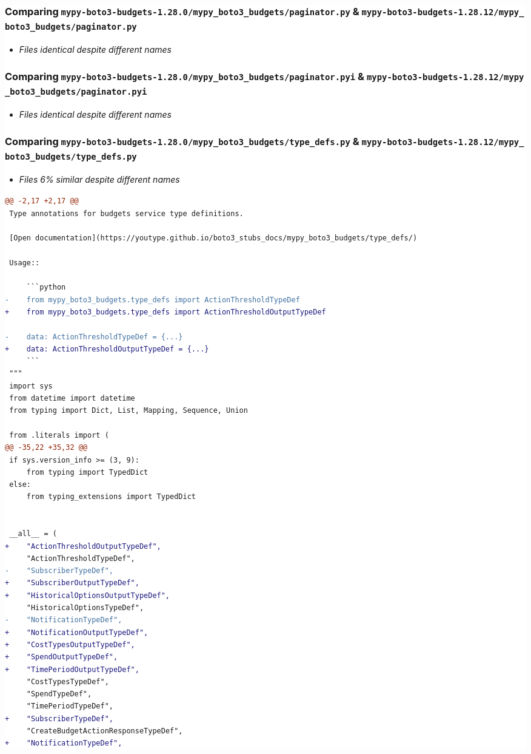 ### Comparing `mypy-boto3-budgets-1.28.0/mypy_boto3_budgets/paginator.py` & `mypy-boto3-budgets-1.28.12/mypy_boto3_budgets/paginator.py`

 * *Files identical despite different names*

### Comparing `mypy-boto3-budgets-1.28.0/mypy_boto3_budgets/paginator.pyi` & `mypy-boto3-budgets-1.28.12/mypy_boto3_budgets/paginator.pyi`

 * *Files identical despite different names*

### Comparing `mypy-boto3-budgets-1.28.0/mypy_boto3_budgets/type_defs.py` & `mypy-boto3-budgets-1.28.12/mypy_boto3_budgets/type_defs.py`

 * *Files 6% similar despite different names*

```diff
@@ -2,17 +2,17 @@
 Type annotations for budgets service type definitions.
 
 [Open documentation](https://youtype.github.io/boto3_stubs_docs/mypy_boto3_budgets/type_defs/)
 
 Usage::
 
     ```python
-    from mypy_boto3_budgets.type_defs import ActionThresholdTypeDef
+    from mypy_boto3_budgets.type_defs import ActionThresholdOutputTypeDef
 
-    data: ActionThresholdTypeDef = {...}
+    data: ActionThresholdOutputTypeDef = {...}
     ```
 """
 import sys
 from datetime import datetime
 from typing import Dict, List, Mapping, Sequence, Union
 
 from .literals import (
@@ -35,22 +35,32 @@
 if sys.version_info >= (3, 9):
     from typing import TypedDict
 else:
     from typing_extensions import TypedDict
 
 
 __all__ = (
+    "ActionThresholdOutputTypeDef",
     "ActionThresholdTypeDef",
-    "SubscriberTypeDef",
+    "SubscriberOutputTypeDef",
+    "HistoricalOptionsOutputTypeDef",
     "HistoricalOptionsTypeDef",
-    "NotificationTypeDef",
+    "NotificationOutputTypeDef",
+    "CostTypesOutputTypeDef",
+    "SpendOutputTypeDef",
+    "TimePeriodOutputTypeDef",
     "CostTypesTypeDef",
     "SpendTypeDef",
     "TimePeriodTypeDef",
+    "SubscriberTypeDef",
     "CreateBudgetActionResponseTypeDef",
+    "NotificationTypeDef",
```